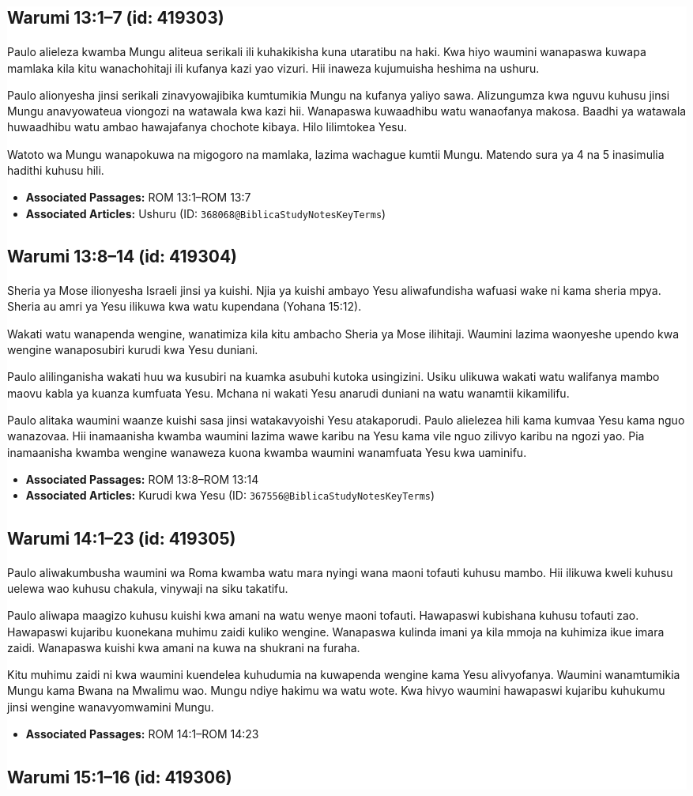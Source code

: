 ## Warumi 13:1–7 (id: 419303)

Paulo alieleza kwamba Mungu aliteua serikali ili kuhakikisha kuna utaratibu na haki. Kwa hiyo waumini wanapaswa kuwapa mamlaka kila kitu wanachohitaji ili kufanya kazi yao vizuri. Hii inaweza kujumuisha heshima na ushuru.

Paulo alionyesha jinsi serikali zinavyowajibika kumtumikia Mungu na kufanya yaliyo sawa. Alizungumza kwa nguvu kuhusu jinsi Mungu anavyowateua viongozi na watawala kwa kazi hii. Wanapaswa kuwaadhibu watu wanaofanya makosa. Baadhi ya watawala huwaadhibu watu ambao hawajafanya chochote kibaya. Hilo lilimtokea Yesu.

Watoto wa Mungu wanapokuwa na migogoro na mamlaka, lazima wachague kumtii Mungu. Matendo sura ya 4 na 5 inasimulia hadithi kuhusu hili.

* **Associated Passages:** ROM 13:1–ROM 13:7
* **Associated Articles:** Ushuru (ID: `368068@BiblicaStudyNotesKeyTerms`)

## Warumi 13:8–14 (id: 419304)

Sheria ya Mose ilionyesha Israeli jinsi ya kuishi. Njia ya kuishi ambayo Yesu aliwafundisha wafuasi wake ni kama sheria mpya. Sheria au amri ya Yesu ilikuwa kwa watu kupendana (Yohana 15:12\).

Wakati watu wanapenda wengine, wanatimiza kila kitu ambacho Sheria ya Mose ilihitaji. Waumini lazima waonyeshe upendo kwa wengine wanaposubiri kurudi kwa Yesu duniani.

Paulo alilinganisha wakati huu wa kusubiri na kuamka asubuhi kutoka usingizini. Usiku ulikuwa wakati watu walifanya mambo maovu kabla ya kuanza kumfuata Yesu. Mchana ni wakati Yesu anarudi duniani na watu wanamtii kikamilifu.

Paulo alitaka waumini waanze kuishi sasa jinsi watakavyoishi Yesu atakaporudi. Paulo alielezea hili kama kumvaa Yesu kama nguo wanazovaa. Hii inamaanisha kwamba waumini lazima wawe karibu na Yesu kama vile nguo zilivyo karibu na ngozi yao. Pia inamaanisha kwamba wengine wanaweza kuona kwamba waumini wanamfuata Yesu kwa uaminifu.

* **Associated Passages:** ROM 13:8–ROM 13:14
* **Associated Articles:** Kurudi kwa Yesu (ID: `367556@BiblicaStudyNotesKeyTerms`)

## Warumi 14:1–23 (id: 419305)

Paulo aliwakumbusha waumini wa Roma kwamba watu mara nyingi wana maoni tofauti kuhusu mambo. Hii ilikuwa kweli kuhusu uelewa wao kuhusu chakula, vinywaji na siku takatifu.

Paulo aliwapa maagizo kuhusu kuishi kwa amani na watu wenye maoni tofauti. Hawapaswi kubishana kuhusu tofauti zao. Hawapaswi kujaribu kuonekana muhimu zaidi kuliko wengine. Wanapaswa kulinda imani ya kila mmoja na kuhimiza ikue imara zaidi. Wanapaswa kuishi kwa amani na kuwa na shukrani na furaha.

Kitu muhimu zaidi ni kwa waumini kuendelea kuhudumia na kuwapenda wengine kama Yesu alivyofanya. Waumini wanamtumikia Mungu kama Bwana na Mwalimu wao. Mungu ndiye hakimu wa watu wote. Kwa hivyo waumini hawapaswi kujaribu kuhukumu jinsi wengine wanavyomwamini Mungu.

* **Associated Passages:** ROM 14:1–ROM 14:23

## Warumi 15:1–16 (id: 419306)

